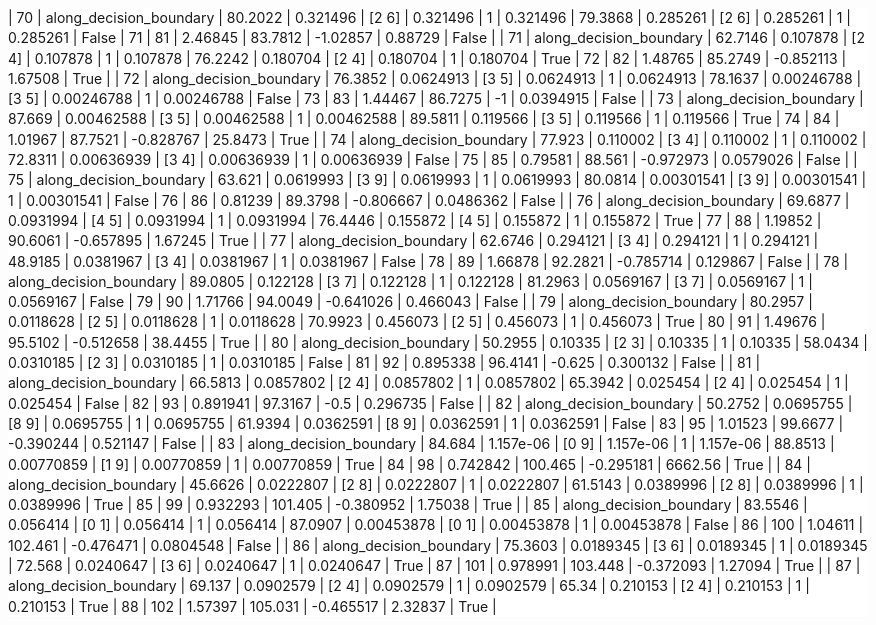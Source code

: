 |  70 | along_decision_boundary |     80.2022 | 0.321496    | [2 6]    |   0.321496    |      1 | 0.321496    |      79.3868 | 0.285261    | [2 6]     |    0.285261    |       1 | 0.285261    | False     |     71 |              81 |                2.46845  |               83.7812  | -1.02857   |    0.88729     | False           |
|  71 | along_decision_boundary |     62.7146 | 0.107878    | [2 4]    |   0.107878    |      1 | 0.107878    |      76.2242 | 0.180704    | [2 4]     |    0.180704    |       1 | 0.180704    | True      |     72 |              82 |                1.48765  |               85.2749  | -0.852113  |    1.67508     | True            |
|  72 | along_decision_boundary |     76.3852 | 0.0624913   | [3 5]    |   0.0624913   |      1 | 0.0624913   |      78.1637 | 0.00246788  | [3 5]     |    0.00246788  |       1 | 0.00246788  | False     |     73 |              83 |                1.44467  |               86.7275  | -1         |    0.0394915   | False           |
|  73 | along_decision_boundary |     87.669  | 0.00462588  | [3 5]    |   0.00462588  |      1 | 0.00462588  |      89.5811 | 0.119566    | [3 5]     |    0.119566    |       1 | 0.119566    | True      |     74 |              84 |                1.01967  |               87.7521  | -0.828767  |   25.8473      | True            |
|  74 | along_decision_boundary |     77.923  | 0.110002    | [3 4]    |   0.110002    |      1 | 0.110002    |      72.8311 | 0.00636939  | [3 4]     |    0.00636939  |       1 | 0.00636939  | False     |     75 |              85 |                0.79581  |               88.561   | -0.972973  |    0.0579026   | False           |
|  75 | along_decision_boundary |     63.621  | 0.0619993   | [3 9]    |   0.0619993   |      1 | 0.0619993   |      80.0814 | 0.00301541  | [3 9]     |    0.00301541  |       1 | 0.00301541  | False     |     76 |              86 |                0.81239  |               89.3798  | -0.806667  |    0.0486362   | False           |
|  76 | along_decision_boundary |     69.6877 | 0.0931994   | [4 5]    |   0.0931994   |      1 | 0.0931994   |      76.4446 | 0.155872    | [4 5]     |    0.155872    |       1 | 0.155872    | True      |     77 |              88 |                1.19852  |               90.6061  | -0.657895  |    1.67245     | True            |
|  77 | along_decision_boundary |     62.6746 | 0.294121    | [3 4]    |   0.294121    |      1 | 0.294121    |      48.9185 | 0.0381967   | [3 4]     |    0.0381967   |       1 | 0.0381967   | False     |     78 |              89 |                1.66878  |               92.2821  | -0.785714  |    0.129867    | False           |
|  78 | along_decision_boundary |     89.0805 | 0.122128    | [3 7]    |   0.122128    |      1 | 0.122128    |      81.2963 | 0.0569167   | [3 7]     |    0.0569167   |       1 | 0.0569167   | False     |     79 |              90 |                1.71766  |               94.0049  | -0.641026  |    0.466043    | False           |
|  79 | along_decision_boundary |     80.2957 | 0.0118628   | [2 5]    |   0.0118628   |      1 | 0.0118628   |      70.9923 | 0.456073    | [2 5]     |    0.456073    |       1 | 0.456073    | True      |     80 |              91 |                1.49676  |               95.5102  | -0.512658  |   38.4455      | True            |
|  80 | along_decision_boundary |     50.2955 | 0.10335     | [2 3]    |   0.10335     |      1 | 0.10335     |      58.0434 | 0.0310185   | [2 3]     |    0.0310185   |       1 | 0.0310185   | False     |     81 |              92 |                0.895338 |               96.4141  | -0.625     |    0.300132    | False           |
|  81 | along_decision_boundary |     66.5813 | 0.0857802   | [2 4]    |   0.0857802   |      1 | 0.0857802   |      65.3942 | 0.025454    | [2 4]     |    0.025454    |       1 | 0.025454    | False     |     82 |              93 |                0.891941 |               97.3167  | -0.5       |    0.296735    | False           |
|  82 | along_decision_boundary |     50.2752 | 0.0695755   | [8 9]    |   0.0695755   |      1 | 0.0695755   |      61.9394 | 0.0362591   | [8 9]     |    0.0362591   |       1 | 0.0362591   | False     |     83 |              95 |                1.01523  |               99.6677  | -0.390244  |    0.521147    | False           |
|  83 | along_decision_boundary |     84.684  | 1.157e-06   | [0 9]    |   1.157e-06   |      1 | 1.157e-06   |      88.8513 | 0.00770859  | [1 9]     |    0.00770859  |       1 | 0.00770859  | True      |     84 |              98 |                0.742842 |              100.465   | -0.295181  | 6662.56        | True            |
|  84 | along_decision_boundary |     45.6626 | 0.0222807   | [2 8]    |   0.0222807   |      1 | 0.0222807   |      61.5143 | 0.0389996   | [2 8]     |    0.0389996   |       1 | 0.0389996   | True      |     85 |              99 |                0.932293 |              101.405   | -0.380952  |    1.75038     | True            |
|  85 | along_decision_boundary |     83.5546 | 0.056414    | [0 1]    |   0.056414    |      1 | 0.056414    |      87.0907 | 0.00453878  | [0 1]     |    0.00453878  |       1 | 0.00453878  | False     |     86 |             100 |                1.04611  |              102.461   | -0.476471  |    0.0804548   | False           |
|  86 | along_decision_boundary |     75.3603 | 0.0189345   | [3 6]    |   0.0189345   |      1 | 0.0189345   |      72.568  | 0.0240647   | [3 6]     |    0.0240647   |       1 | 0.0240647   | True      |     87 |             101 |                0.978991 |              103.448   | -0.372093  |    1.27094     | True            |
|  87 | along_decision_boundary |     69.137  | 0.0902579   | [2 4]    |   0.0902579   |      1 | 0.0902579   |      65.34   | 0.210153    | [2 4]     |    0.210153    |       1 | 0.210153    | True      |     88 |             102 |                1.57397  |              105.031   | -0.465517  |    2.32837     | True            |